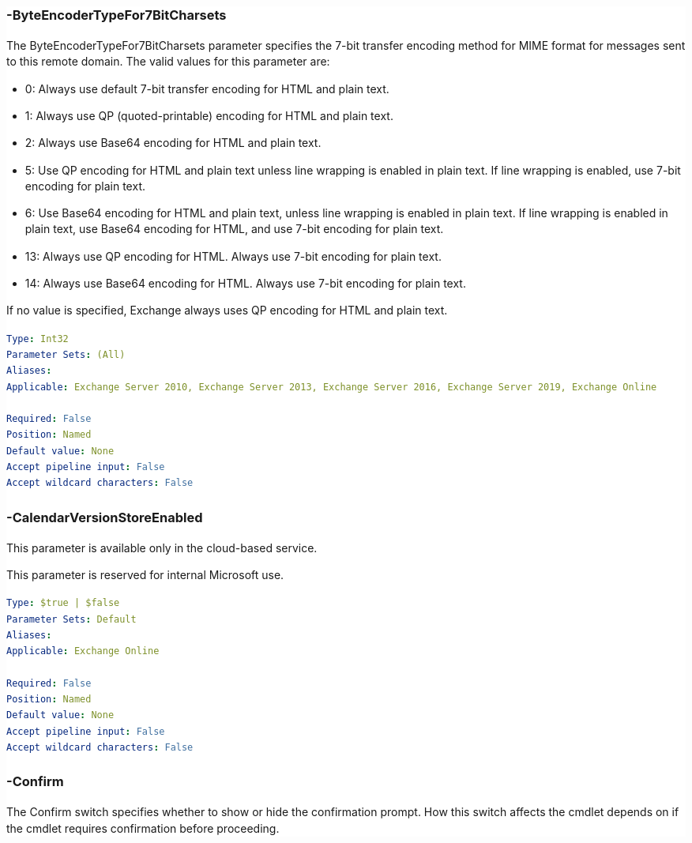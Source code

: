 ### -ByteEncoderTypeFor7BitCharsets
The ByteEncoderTypeFor7BitCharsets parameter specifies the 7-bit transfer encoding method for MIME format for messages sent to this remote domain. The valid values for this parameter are:

- 0: Always use default 7-bit transfer encoding for HTML and plain text.

- 1: Always use QP (quoted-printable) encoding for HTML and plain text.

- 2: Always use Base64 encoding for HTML and plain text.

- 5: Use QP encoding for HTML and plain text unless line wrapping is enabled in plain text. If line wrapping is enabled, use 7-bit encoding for plain text.

- 6: Use Base64 encoding for HTML and plain text, unless line wrapping is enabled in plain text. If line wrapping is enabled in plain text, use Base64 encoding for HTML, and use 7-bit encoding for plain text.

- 13: Always use QP encoding for HTML. Always use 7-bit encoding for plain text.

- 14: Always use Base64 encoding for HTML. Always use 7-bit encoding for plain text.

If no value is specified, Exchange always uses QP encoding for HTML and plain text.

```yaml
Type: Int32
Parameter Sets: (All)
Aliases:
Applicable: Exchange Server 2010, Exchange Server 2013, Exchange Server 2016, Exchange Server 2019, Exchange Online

Required: False
Position: Named
Default value: None
Accept pipeline input: False
Accept wildcard characters: False
```

### -CalendarVersionStoreEnabled
This parameter is available only in the cloud-based service.

This parameter is reserved for internal Microsoft use.

```yaml
Type: $true | $false
Parameter Sets: Default
Aliases:
Applicable: Exchange Online

Required: False
Position: Named
Default value: None
Accept pipeline input: False
Accept wildcard characters: False
```

### -Confirm
The Confirm switch specifies whether to show or hide the confirmation prompt. How this switch affects the cmdlet depends on if the cmdlet requires confirmation before proceeding.
